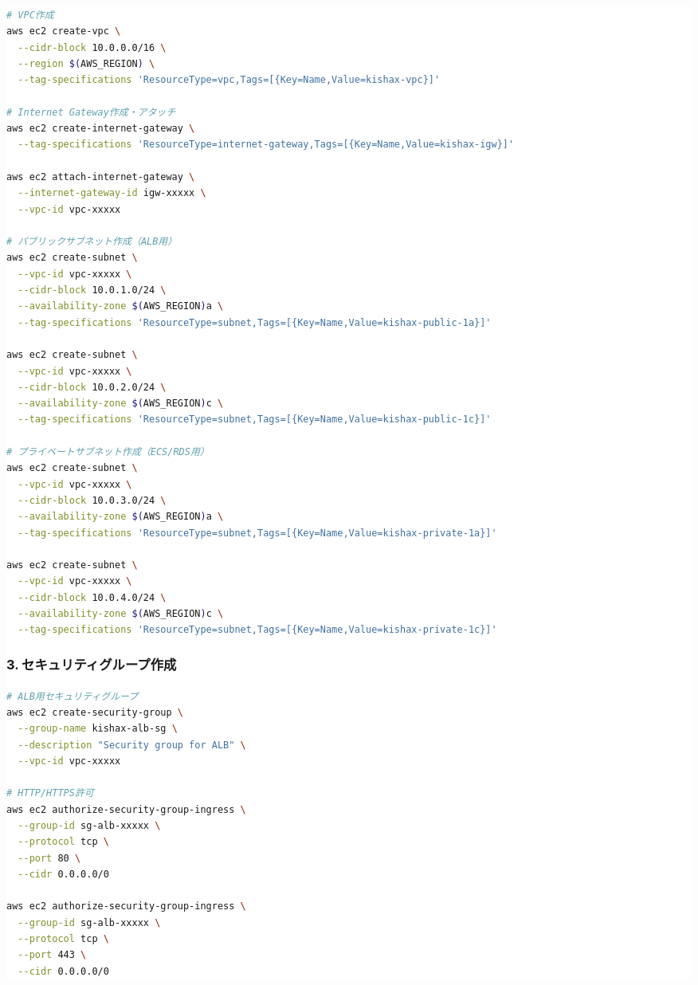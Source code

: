 ```bash
# VPC作成
aws ec2 create-vpc \
  --cidr-block 10.0.0.0/16 \
  --region $(AWS_REGION) \
  --tag-specifications 'ResourceType=vpc,Tags=[{Key=Name,Value=kishax-vpc}]'

# Internet Gateway作成・アタッチ
aws ec2 create-internet-gateway \
  --tag-specifications 'ResourceType=internet-gateway,Tags=[{Key=Name,Value=kishax-igw}]'

aws ec2 attach-internet-gateway \
  --internet-gateway-id igw-xxxxx \
  --vpc-id vpc-xxxxx

# パブリックサブネット作成（ALB用）
aws ec2 create-subnet \
  --vpc-id vpc-xxxxx \
  --cidr-block 10.0.1.0/24 \
  --availability-zone $(AWS_REGION)a \
  --tag-specifications 'ResourceType=subnet,Tags=[{Key=Name,Value=kishax-public-1a}]'

aws ec2 create-subnet \
  --vpc-id vpc-xxxxx \
  --cidr-block 10.0.2.0/24 \
  --availability-zone $(AWS_REGION)c \
  --tag-specifications 'ResourceType=subnet,Tags=[{Key=Name,Value=kishax-public-1c}]'

# プライベートサブネット作成（ECS/RDS用）
aws ec2 create-subnet \
  --vpc-id vpc-xxxxx \
  --cidr-block 10.0.3.0/24 \
  --availability-zone $(AWS_REGION)a \
  --tag-specifications 'ResourceType=subnet,Tags=[{Key=Name,Value=kishax-private-1a}]'

aws ec2 create-subnet \
  --vpc-id vpc-xxxxx \
  --cidr-block 10.0.4.0/24 \
  --availability-zone $(AWS_REGION)c \
  --tag-specifications 'ResourceType=subnet,Tags=[{Key=Name,Value=kishax-private-1c}]'
```

### 3. セキュリティグループ作成

```bash
# ALB用セキュリティグループ
aws ec2 create-security-group \
  --group-name kishax-alb-sg \
  --description "Security group for ALB" \
  --vpc-id vpc-xxxxx

# HTTP/HTTPS許可
aws ec2 authorize-security-group-ingress \
  --group-id sg-alb-xxxxx \
  --protocol tcp \
  --port 80 \
  --cidr 0.0.0.0/0

aws ec2 authorize-security-group-ingress \
  --group-id sg-alb-xxxxx \
  --protocol tcp \
  --port 443 \
  --cidr 0.0.0.0/0

```